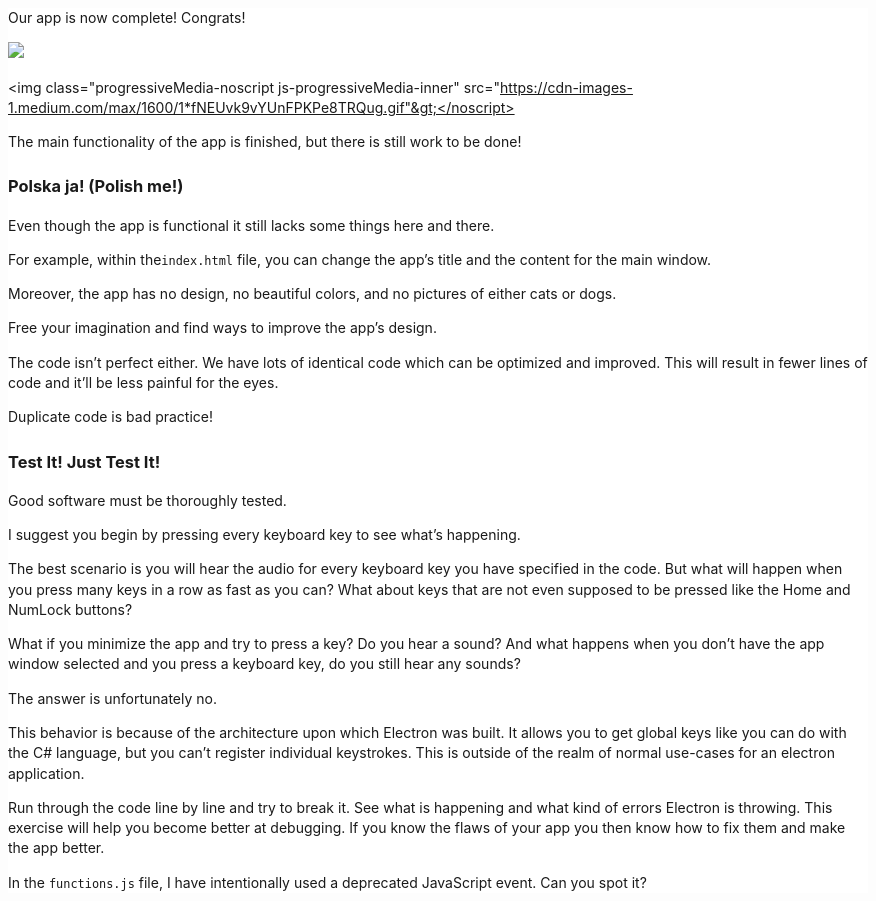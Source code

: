 Our app is now complete! Congrats!





![](https://cdn-images-1.medium.com/freeze/max/60/1*fNEUvk9vYUnFPKPe8TRQug.gif?q=20)

<canvas class="progressiveMedia-canvas js-progressiveMedia-canvas" width="75" height="40"></canvas>

<noscript class="js-progressiveMedia-inner">&lt;img class="progressiveMedia-noscript js-progressiveMedia-inner" src="https://cdn-images-1.medium.com/max/1600/1*fNEUvk9vYUnFPKPe8TRQug.gif"&gt;</noscript>







The main functionality of the app is finished, but there is still work to be done!

### Polska ja! (Polish me!)

Even though the app is functional it still lacks some things here and there.

For example, within the`index.html` file, you can change the app’s title and the content for the main window.

Moreover, the app has no design, no beautiful colors, and no pictures of either cats or dogs.

Free your imagination and find ways to improve the app’s design.

The code isn’t perfect either. We have lots of identical code which can be optimized and improved. This will result in fewer lines of code and it’ll be less painful for the eyes.

Duplicate code is bad practice!

### Test It! Just Test It!

Good software must be thoroughly tested.

I suggest you begin by pressing every keyboard key to see what’s happening.

The best scenario is you will hear the audio for every keyboard key you have specified in the code. But what will happen when you press many keys in a row as fast as you can? What about keys that are not even supposed to be pressed like the Home and NumLock buttons?

What if you minimize the app and try to press a key? Do you hear a sound? And what happens when you don’t have the app window selected and you press a keyboard key, do you still hear any sounds?

The answer is unfortunately no.

This behavior is because of the architecture upon which Electron was built. It allows you to get global keys like you can do with the C# language, but you can’t register individual keystrokes. This is outside of the realm of normal use-cases for an electron application.

Run through the code line by line and try to break it. See what is happening and what kind of errors Electron is throwing. This exercise will help you become better at debugging. If you know the flaws of your app you then know how to fix them and make the app better.

In the `functions.js` file, I have intentionally used a deprecated JavaScript event. Can you spot it?
